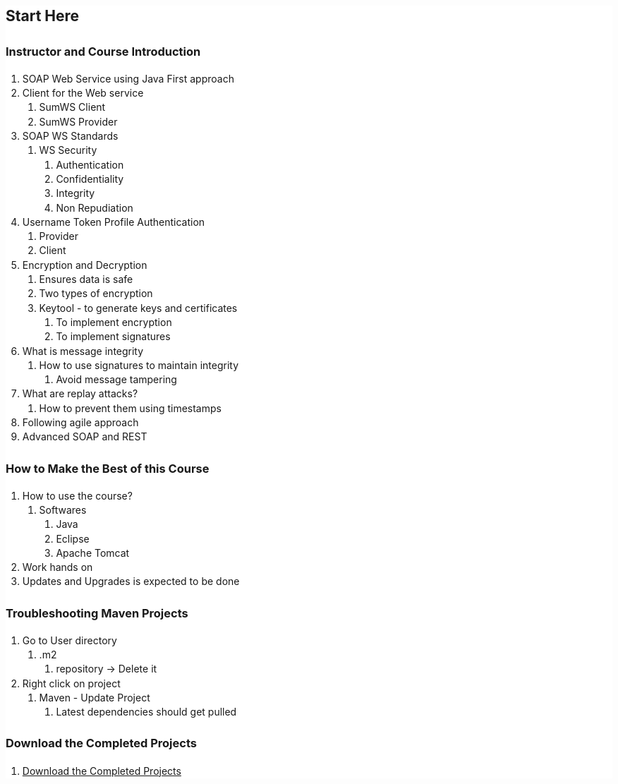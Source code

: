 ## Start Here ##
### Instructor and Course Introduction ###
1. SOAP Web Service using Java First approach
2. Client for the Web service
	1. SumWS Client
	2. SumWS Provider
3. SOAP WS Standards
	1. WS Security
		1. Authentication
		2. Confidentiality
		3. Integrity
		4. Non Repudiation
4. Username Token Profile Authentication
	1. Provider
	2. Client
5. Encryption and Decryption
	1. Ensures data is safe
	2. Two types of encryption
	3. Keytool - to generate keys and certificates
		1. To implement encryption
		2. To implement signatures
6. What is message integrity
	1. How to use signatures to maintain integrity
		1. Avoid message tampering
7. What are replay attacks?
	1. How to prevent them using timestamps
8. Following agile approach
9. Advanced SOAP and REST

### How to Make the Best of this Course ###
1. How to use the course?
	1. Softwares
		1. Java
		2. Eclipse
		3. Apache Tomcat
2. Work hands on
3. Updates and Upgrades is expected to be done

### Troubleshooting Maven Projects ###
1. Go to User directory
	1. .m2
		1. repository -> Delete it
2. Right click on project
	1. Maven - Update Project
		1. Latest dependencies should get pulled

### Download the Completed Projects ###
1. [Download the Completed Projects](https://www.udemy.com/course/javawebservicespart2/learn/lecture/6389730#overview)

